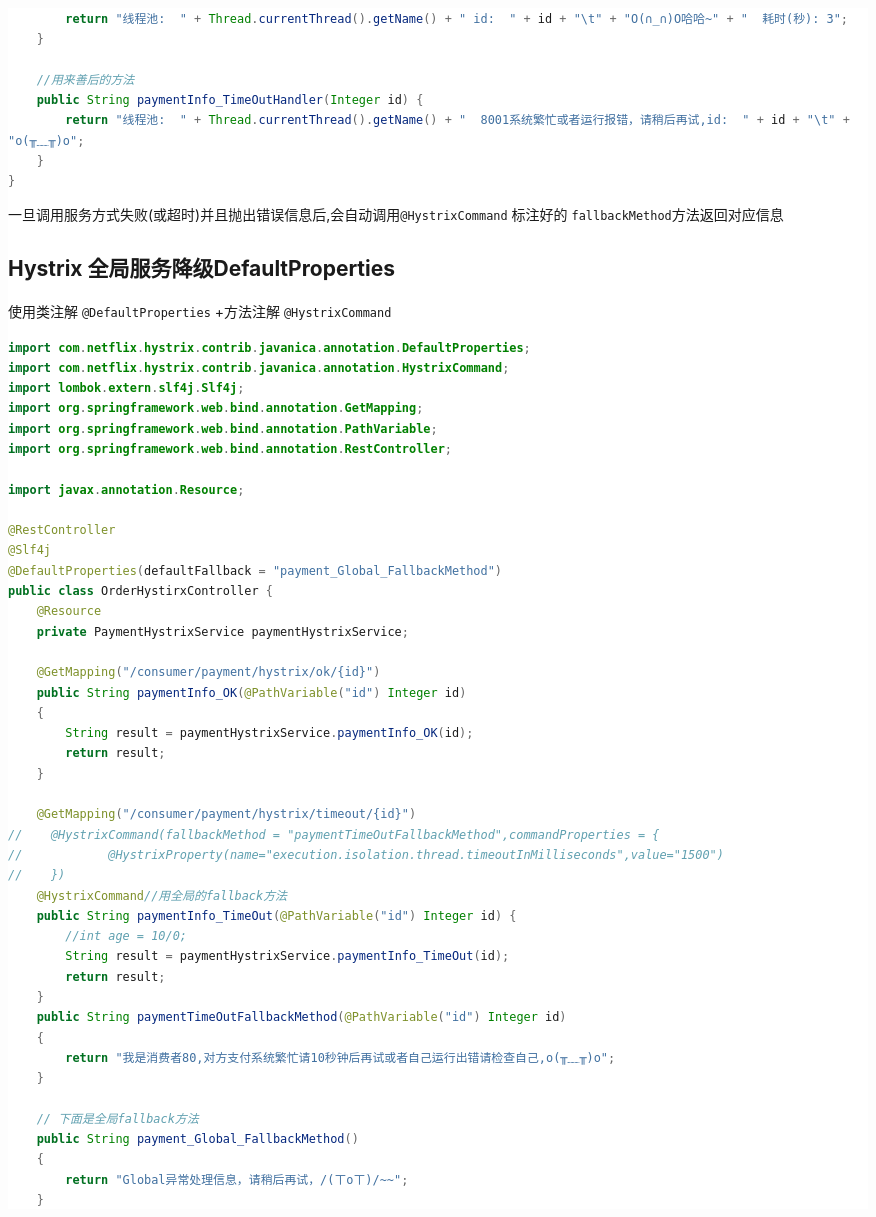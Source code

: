 ```java
        return "线程池:  " + Thread.currentThread().getName() + " id:  " + id + "\t" + "O(∩_∩)O哈哈~" + "  耗时(秒): 3";
    }

    //用来善后的方法
    public String paymentInfo_TimeOutHandler(Integer id) {
        return "线程池:  " + Thread.currentThread().getName() + "  8001系统繁忙或者运行报错，请稍后再试,id:  " + id + "\t" + "o(╥﹏╥)o";
    }
}

```

一旦调用服务方式失败(或超时)并且抛出错误信息后,会自动调用`@HystrixCommand` 标注好的 `fallbackMethod`方法返回对应信息   

## Hystrix 全局服务降级DefaultProperties  
使用类注解 `@DefaultProperties` +方法注解 `@HystrixCommand`

```java
import com.netflix.hystrix.contrib.javanica.annotation.DefaultProperties;
import com.netflix.hystrix.contrib.javanica.annotation.HystrixCommand;
import lombok.extern.slf4j.Slf4j;
import org.springframework.web.bind.annotation.GetMapping;
import org.springframework.web.bind.annotation.PathVariable;
import org.springframework.web.bind.annotation.RestController;

import javax.annotation.Resource;

@RestController
@Slf4j
@DefaultProperties(defaultFallback = "payment_Global_FallbackMethod")
public class OrderHystirxController {
    @Resource
    private PaymentHystrixService paymentHystrixService;

    @GetMapping("/consumer/payment/hystrix/ok/{id}")
    public String paymentInfo_OK(@PathVariable("id") Integer id)
    {
        String result = paymentHystrixService.paymentInfo_OK(id);
        return result;
    }

    @GetMapping("/consumer/payment/hystrix/timeout/{id}")
//    @HystrixCommand(fallbackMethod = "paymentTimeOutFallbackMethod",commandProperties = {
//            @HystrixProperty(name="execution.isolation.thread.timeoutInMilliseconds",value="1500")
//    })
    @HystrixCommand//用全局的fallback方法
    public String paymentInfo_TimeOut(@PathVariable("id") Integer id) {
        //int age = 10/0;
        String result = paymentHystrixService.paymentInfo_TimeOut(id);
        return result;
    }
    public String paymentTimeOutFallbackMethod(@PathVariable("id") Integer id)
    {
        return "我是消费者80,对方支付系统繁忙请10秒钟后再试或者自己运行出错请检查自己,o(╥﹏╥)o";
    }

    // 下面是全局fallback方法
    public String payment_Global_FallbackMethod()
    {
        return "Global异常处理信息，请稍后再试，/(ㄒoㄒ)/~~";
    }
```